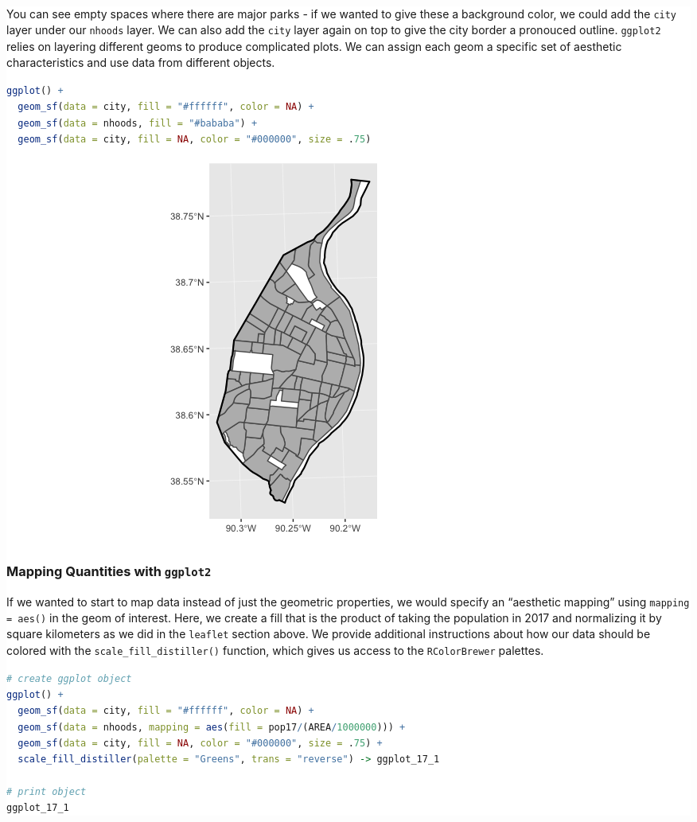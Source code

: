 You can see empty spaces where there are major parks - if we wanted to
give these a background color, we could add the `city` layer under our
`nhoods` layer. We can also add the `city` layer again on top to give
the city border a pronouced outline. `ggplot2` relies on layering
different geoms to produce complicated plots. We can assign each geom a
specific set of aesthetic characteristics and use data from different
objects.

``` r
ggplot() +
  geom_sf(data = city, fill = "#ffffff", color = NA) +
  geom_sf(data = nhoods, fill = "#bababa") +
  geom_sf(data = city, fill = NA, color = "#000000", size = .75)
```

![](lecture-05_files/figure-gfm/ggplot2-nhoodSimple2-1.png)

### Mapping Quantities with `ggplot2`

If we wanted to start to map data instead of just the geometric
properties, we would specify an “aesthetic mapping” using `mapping=
aes()` in the geom of interest. Here, we create a fill that is the
product of taking the population in 2017 and normalizing it by square
kilometers as we did in the `leaflet` section above. We provide
additional instructions about how our data should be colored with the
`scale_fill_distiller()` function, which gives us access to the
`RColorBrewer` palettes.

``` r
# create ggplot object
ggplot() +
  geom_sf(data = city, fill = "#ffffff", color = NA) +
  geom_sf(data = nhoods, mapping = aes(fill = pop17/(AREA/1000000))) +
  geom_sf(data = city, fill = NA, color = "#000000", size = .75) +
  scale_fill_distiller(palette = "Greens", trans = "reverse") -> ggplot_17_1

# print object
ggplot_17_1
```
